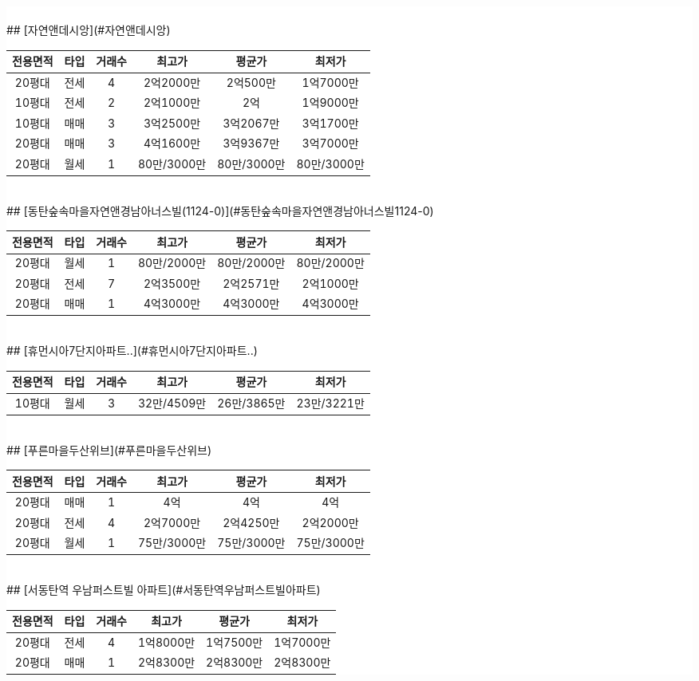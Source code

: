 <br/>
## [자연앤데시앙](#자연앤데시앙)

|전용면적|타입|거래수|최고가|평균가|최저가|
|:---:|:---:|:---:|:---:|:---:|:---:|
|20평대|<span class="deal-type-2">전세</span>|4|2억2000만|2억500만|1억7000만|
|10평대|<span class="deal-type-2">전세</span>|2|2억1000만|2억|1억9000만|
|10평대|<span class="deal-type-1">매매</span>|3|3억2500만|3억2067만|3억1700만|
|20평대|<span class="deal-type-1">매매</span>|3|4억1600만|3억9367만|3억7000만|
|20평대|<span class="deal-type-3">월세</span>|1|80만/3000만|80만/3000만|80만/3000만|

<br/>
## [동탄숲속마을자연앤경남아너스빌(1124-0)](#동탄숲속마을자연앤경남아너스빌1124-0)

|전용면적|타입|거래수|최고가|평균가|최저가|
|:---:|:---:|:---:|:---:|:---:|:---:|
|20평대|<span class="deal-type-3">월세</span>|1|80만/2000만|80만/2000만|80만/2000만|
|20평대|<span class="deal-type-2">전세</span>|7|2억3500만|2억2571만|2억1000만|
|20평대|<span class="deal-type-1">매매</span>|1|4억3000만|4억3000만|4억3000만|

<br/>
## [휴먼시아7단지아파트..](#휴먼시아7단지아파트..)

|전용면적|타입|거래수|최고가|평균가|최저가|
|:---:|:---:|:---:|:---:|:---:|:---:|
|10평대|<span class="deal-type-3">월세</span>|3|32만/4509만|26만/3865만|23만/3221만|

<br/>
## [푸른마을두산위브](#푸른마을두산위브)

|전용면적|타입|거래수|최고가|평균가|최저가|
|:---:|:---:|:---:|:---:|:---:|:---:|
|20평대|<span class="deal-type-1">매매</span>|1|4억|4억|4억|
|20평대|<span class="deal-type-2">전세</span>|4|2억7000만|2억4250만|2억2000만|
|20평대|<span class="deal-type-3">월세</span>|1|75만/3000만|75만/3000만|75만/3000만|

<br/>
## [서동탄역 우남퍼스트빌 아파트](#서동탄역우남퍼스트빌아파트)

|전용면적|타입|거래수|최고가|평균가|최저가|
|:---:|:---:|:---:|:---:|:---:|:---:|
|20평대|<span class="deal-type-2">전세</span>|4|1억8000만|1억7500만|1억7000만|
|20평대|<span class="deal-type-1">매매</span>|1|2억8300만|2억8300만|2억8300만|
